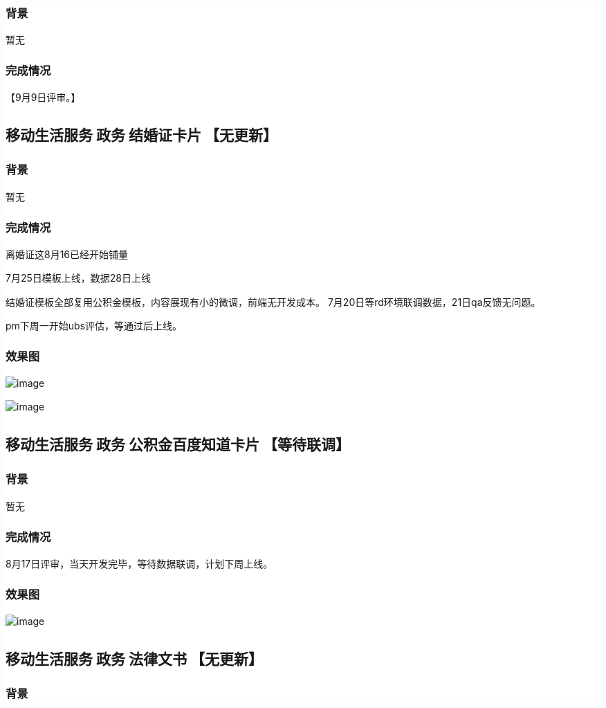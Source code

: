 ### 背景

暂无

### 完成情况

【9月9日评审。】

## 移动生活服务   政务 结婚证卡片  【无更新】

### 背景

暂无

### 完成情况

离婚证这8月16已经开始铺量

7月25日模板上线，数据28日上线

结婚证模板全部复用公积金模板，内容展现有小的微调，前端无开发成本。
7月20日等rd环境联调数据，21日qa反馈无问题。

pm下周一开始ubs评估，等通过后上线。


### 效果图

![image](http://gitlab.baidu.com/psfe/ala-weeklyreport/uploads/c8ebb559173b1017ba0796ea71c83db4/image.png)

![image](http://gitlab.baidu.com/psfe/ala-weeklyreport/uploads/098dedd605495cd04761093f4298781d/image.png)

## 移动生活服务   政务 公积金百度知道卡片  【等待联调】

### 背景

暂无

### 完成情况

8月17日评审，当天开发完毕，等待数据联调，计划下周上线。


### 效果图

![image](/uploads/d26fe294996d48030f41a6790ad5ff08/image.png)

## 移动生活服务   政务 法律文书  【无更新】

### 背景
